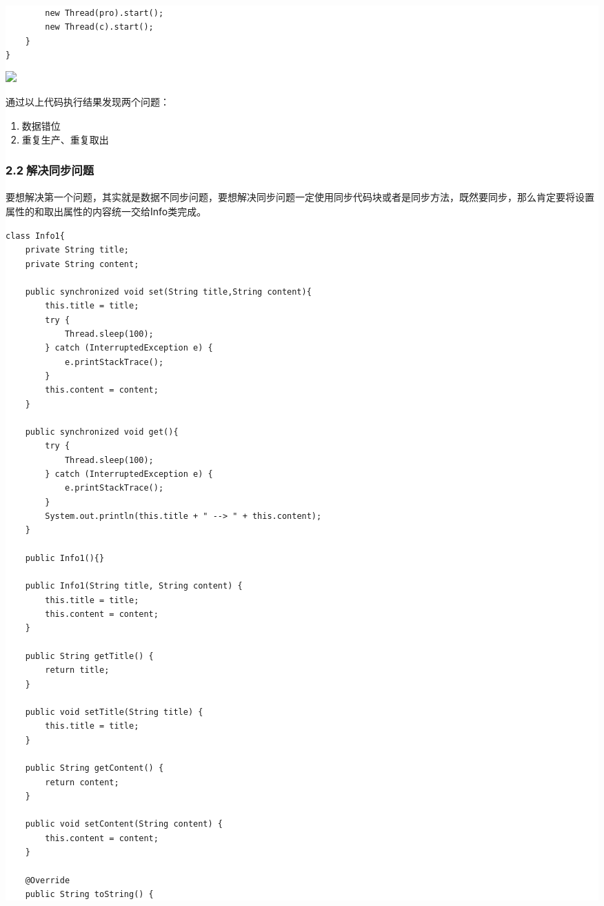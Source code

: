 ```
        new Thread(pro).start();
        new Thread(c).start();
    }
}
```

![](assets/2019-02-27-综合实战：生产者消费者模型-516e2331.png)

通过以上代码执行结果发现两个问题：
1. 数据错位
2. 重复生产、重复取出

### 2.2 解决同步问题
要想解决第一个问题，其实就是数据不同步问题，要想解决同步问题一定使用同步代码块或者是同步方法，既然要同步，那么肯定要将设置属性的和取出属性的内容统一交给Info类完成。
```
class Info1{
    private String title;
    private String content;

    public synchronized void set(String title,String content){
        this.title = title;
        try {
            Thread.sleep(100);
        } catch (InterruptedException e) {
            e.printStackTrace();
        }
        this.content = content;
    }

    public synchronized void get(){
        try {
            Thread.sleep(100);
        } catch (InterruptedException e) {
            e.printStackTrace();
        }
        System.out.println(this.title + " --> " + this.content);
    }

    public Info1(){}

    public Info1(String title, String content) {
        this.title = title;
        this.content = content;
    }

    public String getTitle() {
        return title;
    }

    public void setTitle(String title) {
        this.title = title;
    }

    public String getContent() {
        return content;
    }

    public void setContent(String content) {
        this.content = content;
    }

    @Override
    public String toString() {
```